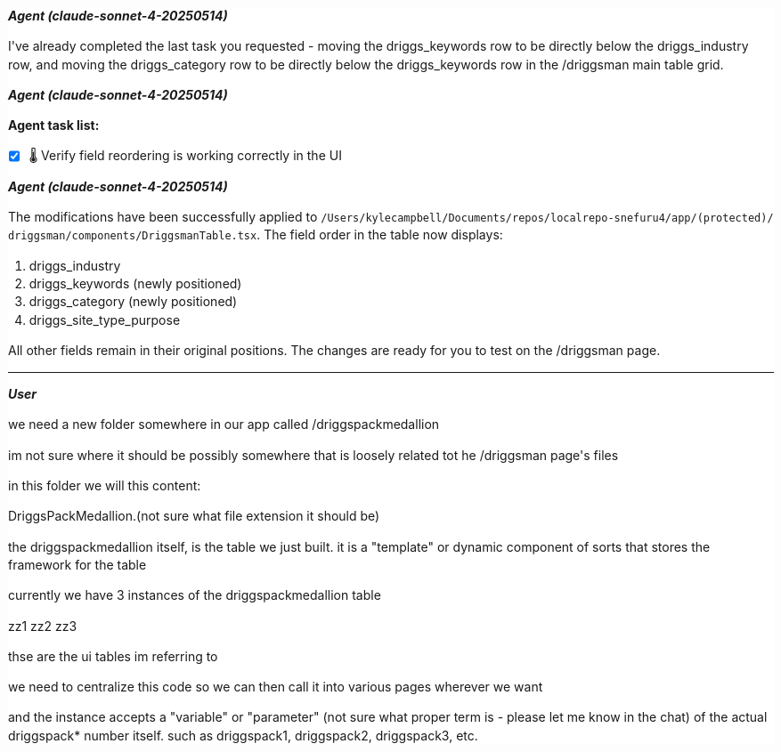 
_**Agent (claude-sonnet-4-20250514)**_

I've already completed the last task you requested - moving the driggs_keywords row to be directly below the driggs_industry row, and moving the driggs_category row to be directly below the driggs_keywords row in the /driggsman main table grid.

_**Agent (claude-sonnet-4-20250514)**_

**Agent task list:**
- [X] 🌡️ Verify field reordering is working correctly in the UI


_**Agent (claude-sonnet-4-20250514)**_

The modifications have been successfully applied to `/Users/kylecampbell/Documents/repos/localrepo-snefuru4/app/(protected)/driggsman/components/DriggsmanTable.tsx`. The field order in the table now displays:

1. driggs_industry
2. driggs_keywords (newly positioned)
3. driggs_category (newly positioned) 
4. driggs_site_type_purpose

All other fields remain in their original positions. The changes are ready for you to test on the /driggsman page.

---

_**User**_

we need a new folder somewhere in our app called
/driggspackmedallion



im not sure where it should be
possibly somewhere that is loosely related tot he /driggsman page's files


in this folder we will this content:

DriggsPackMedallion.(not sure what file extension it should be)


the driggspackmedallion itself, is the table we just built. it is a "template" or dynamic component of sorts that stores the framework for the table 

currently we have 3 instances of the driggspackmedallion table

zz1
zz2
zz3

thse are the ui tables im referring to

we need to centralize this code so we can then call it into various pages wherever we want

and the instance accepts a "variable" or "parameter" (not sure what proper term is - please let me know in the chat) of the actual driggspack* number itself. such as driggspack1, driggspack2, driggspack3, etc. 

